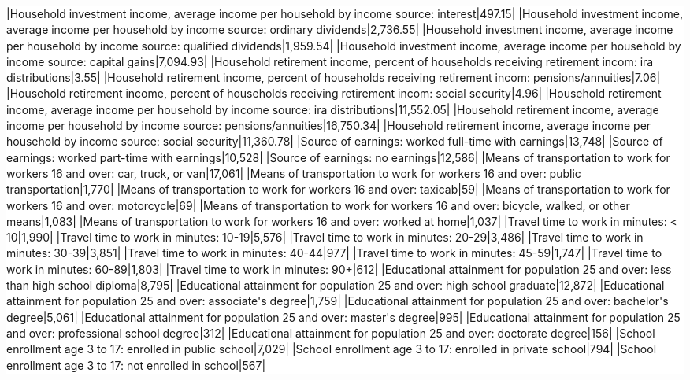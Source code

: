 |Household investment income, average income per household by income source: interest|497.15|
|Household investment income, average income per household by income source: ordinary dividends|2,736.55|
|Household investment income, average income per household by income source: qualified dividends|1,959.54|
|Household investment income, average income per household by income source: capital gains|7,094.93|
|Household retirement income, percent of households receiving retirement incom: ira distributions|3.55|
|Household retirement income, percent of households receiving retirement incom: pensions/annuities|7.06|
|Household retirement income, percent of households receiving retirement incom: social security|4.96|
|Household retirement income, average income per household by income source: ira distributions|11,552.05|
|Household retirement income, average income per household by income source: pensions/annuities|16,750.34|
|Household retirement income, average income per household by income source: social security|11,360.78|
|Source of earnings: worked full-time with earnings|13,748|
|Source of earnings: worked part-time with earnings|10,528|
|Source of earnings: no earnings|12,586|
|Means of transportation to work for workers 16 and over: car, truck, or van|17,061|
|Means of transportation to work for workers 16 and over: public transportation|1,770|
|Means of transportation to work for workers 16 and over: taxicab|59|
|Means of transportation to work for workers 16 and over: motorcycle|69|
|Means of transportation to work for workers 16 and over: bicycle, walked, or other means|1,083|
|Means of transportation to work for workers 16 and over: worked at home|1,037|
|Travel time to work in minutes: < 10|1,990|
|Travel time to work in minutes: 10-19|5,576|
|Travel time to work in minutes: 20-29|3,486|
|Travel time to work in minutes: 30-39|3,851|
|Travel time to work in minutes: 40-44|977|
|Travel time to work in minutes: 45-59|1,747|
|Travel time to work in minutes: 60-89|1,803|
|Travel time to work in minutes: 90+|612|
|Educational attainment for population 25 and over: less than high school diploma|8,795|
|Educational attainment for population 25 and over: high school graduate|12,872|
|Educational attainment for population 25 and over: associate's degree|1,759|
|Educational attainment for population 25 and over: bachelor's degree|5,061|
|Educational attainment for population 25 and over: master's degree|995|
|Educational attainment for population 25 and over: professional school degree|312|
|Educational attainment for population 25 and over: doctorate degree|156|
|School enrollment age 3 to 17: enrolled in public school|7,029|
|School enrollment age 3 to 17: enrolled in private school|794|
|School enrollment age 3 to 17: not enrolled in school|567|
